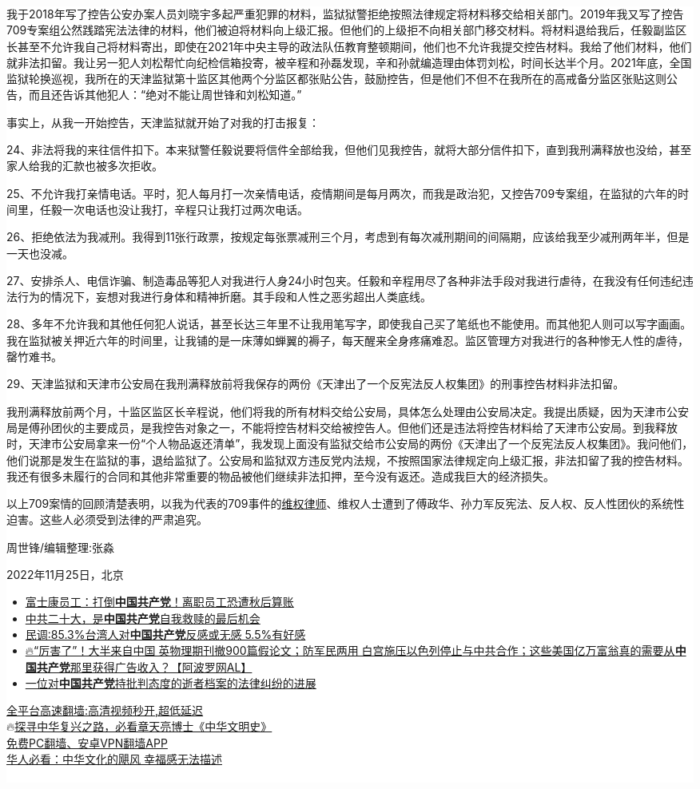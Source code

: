 我于2018年写了控告公安办案人员刘晓宇多起严重犯罪的材料，监狱狱警拒绝按照法律规定将材料移交给相关部门。2019年我又写了控告709专案组公然践踏宪法法律的材料，他们被迫将材料向上级汇报。但他们的上级拒不向相关部门移交材料。将材料退给我后，任毅副监区长甚至不允许我自己将材料寄出，即使在2021年中央主导的政法队伍教育整顿期间，他们也不允许我提交控告材料。我给了他们材料，他们就非法扣留。我让另一犯人刘松帮忙向纪检信箱投寄，被辛程和孙磊发现，辛和孙就编造理由体罚刘松，时间长达半个月。2021年底，全国监狱轮换巡视，我所在的天津监狱第十监区其他两个分监区都张贴公告，鼓励控告，但是他们不但不在我所在的高戒备分监区张贴这则公告，而且还告诉其他犯人：&ldquo;绝对不能让周世锋和刘松知道。&rdquo;</p> <p > 	事实上，从我一开始控告，天津监狱就开始了对我的打击报复：</p> <p > 	24、非法将我的来往信件扣下。本来狱警任毅说要将信件全部给我，但他们见我控告，就将大部分信件扣下，直到我刑满释放也没给，甚至家人给我的汇款也被多次拒收。</p> <p > 	25、不允许我打亲情电话。平时，犯人每月打一次亲情电话，疫情期间是每月两次，而我是政治犯，又控告709专案组，在监狱的六年的时间里，任毅一次电话也没让我打，辛程只让我打过两次电话。</p> <p > 	26、拒绝依法为我减刑。我得到11张行政票，按规定每张票减刑三个月，考虑到有每次减刑期间的间隔期，应该给我至少减刑两年半，但是一天也没减。</p> <p > 	27、安排杀人、电信诈骗、制造毒品等犯人对我进行人身24小时包夹。任毅和辛程用尽了各种非法手段对我进行虐待，在我没有任何违纪违法行为的情况下，妄想对我进行身体和精神折磨。其手段和人性之恶劣超出人类底线。</p> <p > 	28、多年不允许我和其他任何犯人说话，甚至长达三年里不让我用笔写字，即使我自己买了笔纸也不能使用。而其他犯人则可以写字画画。我在监狱被关押近六年的时间里，让我铺的是一床薄如蝉翼的褥子，每天醒来全身疼痛难忍。监区管理方对我进行的各种惨无人性的虐待，罄竹难书。</p> <p > 	29、天津监狱和天津市公安局在我刑满释放前将我保存的两份《天津出了一个反宪法反人权集团》的刑事控告材料非法扣留。</p> <p > 	我刑满释放前两个月，十监区监区长辛程说，他们将我的所有材料交给公安局，具体怎么处理由公安局决定。我提出质疑，因为天津市公安局是傅孙团伙的主要成员，是我控告对象之一，不能将控告材料交给被控告人。但他们还是违法将控告材料给了天津市公安局。到我释放时，天津市公安局拿来一份&ldquo;个人物品返还清单&rdquo;，我发现上面没有监狱交给市公安局的两份《天津出了一个反宪法反人权集团》。我问他们，他们说那是发生在监狱的事，退给监狱了。公安局和监狱双方违反党内法规，不按照国家法律规定向上级汇报，非法扣留了我的控告材料。我还有很多未履行的合同和其他非常重要的物品被他们继续非法扣押，至今没有返还。造成我巨大的经济损失。</p> <p > 	以上709案情的回顾清楚表明，以我为代表的709事件的<span class='wp_keywordlink'><a href="https://www.bannedbook.org/forum16/" title="维权律师 法律维权" target="_blank">维权律师</a></span>、维权人士遭到了傅政华、孙力军反宪法、反人权、反人性团伙的系统性迫害。这些人必须受到法律的严肃追究。</p> <p > 	周世锋/编辑整理:张淼</p>  <p > 	2022年11月25日，北京</p> <ul class='op-related-articles' title='相关阅读'> <li><a href='https://www.bannedbook.org/bnews/baitai/20221125/1815724.html' target='_blank'>富士康员工：打倒<b>中国共产党</b>！离职员工恐遭秋后算账</a></li> <li><a href='https://www.bannedbook.org/bnews/baitai/20221016/1798028.html' target='_blank'>中共二十大，是<b>中国共产党</b>自我救赎的最后机会</a></li> <li><a href='https://www.bannedbook.org/bnews/ssgc/20221014/1797173.html' target='_blank'>民调:85.3%台湾人对<b>中国共产党</b>反感或无感 5.5%有好感</a></li> <li><a href='https://www.bannedbook.org/bnews/bannedvideo/20221003/1792341.html' target='_blank'>🔥“厉害了”！大半来自中国 英物理期刊撤900篇假论文；防军民两用 白宫施压以色列停止与中共合作；这些美国亿万富翁真的需要从<b>中国共产党</b>那里获得广告收入？【阿波罗网AL】</a></li> <li><a href='https://www.bannedbook.org/bnews/comments/20221002/1792061.html' target='_blank'>一位对<b>中国共产党</b>持批判态度的逝者档案的法律纠纷的进展</a></li> </ul> <p class="texttj"> <a href="https://github.com/bannedbook/fanqiang/wiki/V2ray%E6%9C%BA%E5%9C%BA" target="_blank">全平台高速翻墙:高清视频秒开,超低延迟</a><br/> 🔥<a href="https://www.bannedbook.org/bnews/comments/20220808/1768773.html" target="_blank">探寻中华复兴之路，必看章天亮博士《中华文明史》</a><br/> <a href="https://github.com/bannedbook/fanqiang/wiki/%E7%A6%81%E9%97%BB%E7%BD%91%E5%AE%89%E5%8D%93%E7%BF%BB%E5%A2%99%E6%96%B0%E9%97%BBAPP" target="_blank">免费PC翻墙、安卓VPN翻墙APP</a><br/> <a href="https://www.bannedbook.org/bnews/comments/20220220/1694796.html" target="_blank">华人必看：中华文化的飓风 幸福感无法描述</a><br/> </p><p/> </p><a name='sharetosocial'></a> <div style="margin-bottom:5px;padding-bottom:5px;clear:both"> <div id="archive-pix-1" class="banner-ads">  <div id="27602x728x90x621x_ADSLOT1" clicktrack="%%CLICK_URL_ESC%%"></div>   </div> <div id="archive-pix-2" class="banner-ads">  <div id="27556x300x250x621x_ADSLOT1" clicktrack="%%CLICK_URL_ESC%%" style="margin:0 auto;text-align:center"></div>   </div> </div>  <div id="archive-pix-1" class="banner-ads">  <div id="27603x728x90x621x_ADSLOT1" clicktrack="%%CLICK_URL_ESC%%"></div>   </div> </div> 